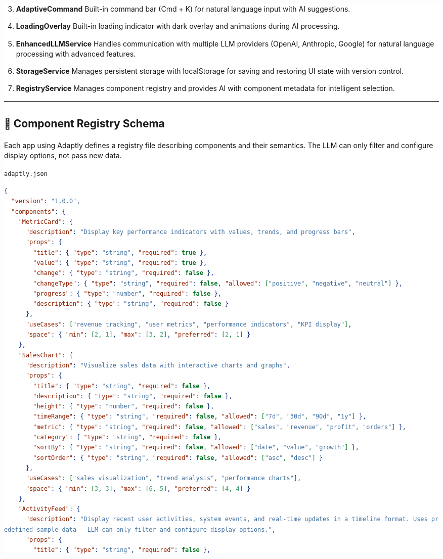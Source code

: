 3. **AdaptiveCommand**
   Built-in command bar (Cmd + K) for natural language input with AI suggestions.

4. **LoadingOverlay**
   Built-in loading indicator with dark overlay and animations during AI processing.

5. **EnhancedLLMService**
   Handles communication with multiple LLM providers (OpenAI, Anthropic, Google) for natural language processing with advanced features.

6. **StorageService**
   Manages persistent storage with localStorage for saving and restoring UI state with version control.

7. **RegistryService**
   Manages component registry and provides AI with component metadata for intelligent selection.

---

## 🧩 Component Registry Schema

Each app using Adaptly defines a registry file describing components and their semantics. The LLM can only filter and configure display options, not pass new data.

`adaptly.json`

```json
{
  "version": "1.0.0",
  "components": {
    "MetricCard": {
      "description": "Display key performance indicators with values, trends, and progress bars",
      "props": {
        "title": { "type": "string", "required": true },
        "value": { "type": "string", "required": true },
        "change": { "type": "string", "required": false },
        "changeType": { "type": "string", "required": false, "allowed": ["positive", "negative", "neutral"] },
        "progress": { "type": "number", "required": false },
        "description": { "type": "string", "required": false }
      },
      "useCases": ["revenue tracking", "user metrics", "performance indicators", "KPI display"],
      "space": { "min": [2, 1], "max": [3, 2], "preferred": [2, 1] }
    },
    "SalesChart": {
      "description": "Visualize sales data with interactive charts and graphs",
      "props": {
        "title": { "type": "string", "required": false },
        "description": { "type": "string", "required": false },
        "height": { "type": "number", "required": false },
        "timeRange": { "type": "string", "required": false, "allowed": ["7d", "30d", "90d", "1y"] },
        "metric": { "type": "string", "required": false, "allowed": ["sales", "revenue", "profit", "orders"] },
        "category": { "type": "string", "required": false },
        "sortBy": { "type": "string", "required": false, "allowed": ["date", "value", "growth"] },
        "sortOrder": { "type": "string", "required": false, "allowed": ["asc", "desc"] }
      },
      "useCases": ["sales visualization", "trend analysis", "performance charts"],
      "space": { "min": [3, 3], "max": [6, 5], "preferred": [4, 4] }
    },
    "ActivityFeed": {
      "description": "Display recent user activities, system events, and real-time updates in a timeline format. Uses predefined sample data - LLM can only filter and configure display options.",
      "props": {
        "title": { "type": "string", "required": false },
```